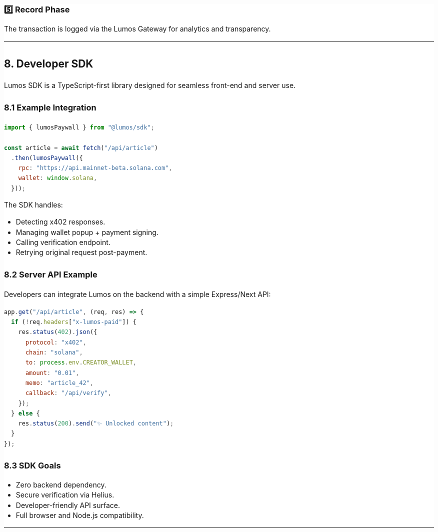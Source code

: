 ### 5️⃣ Record Phase

The transaction is logged via the Lumos Gateway for analytics and transparency.

---

## 8. Developer SDK

Lumos SDK is a TypeScript-first library designed for seamless front-end and server use.

### 8.1 Example Integration

```javascript
import { lumosPaywall } from "@lumos/sdk";

const article = await fetch("/api/article")
  .then(lumosPaywall({
    rpc: "https://api.mainnet-beta.solana.com",
    wallet: window.solana,
  }));
```

The SDK handles:

- Detecting x402 responses.
- Managing wallet popup + payment signing.
- Calling verification endpoint.
- Retrying original request post-payment.

### 8.2 Server API Example

Developers can integrate Lumos on the backend with a simple Express/Next API:

```javascript
app.get("/api/article", (req, res) => {
  if (!req.headers["x-lumos-paid"]) {
    res.status(402).json({
      protocol: "x402",
      chain: "solana",
      to: process.env.CREATOR_WALLET,
      amount: "0.01",
      memo: "article_42",
      callback: "/api/verify",
    });
  } else {
    res.status(200).send("✨ Unlocked content");
  }
});
```

### 8.3 SDK Goals

- Zero backend dependency.
- Secure verification via Helius.
- Developer-friendly API surface.
- Full browser and Node.js compatibility.

---